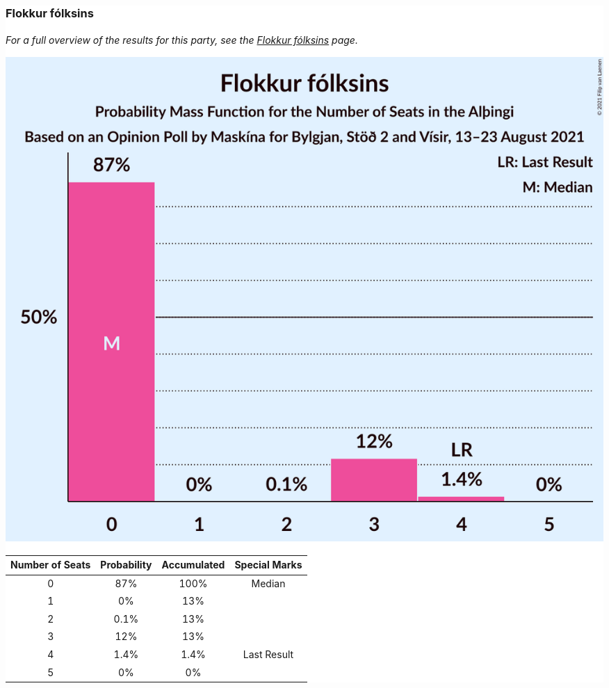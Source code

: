 ### Flokkur fólksins

*For a full overview of the results for this party, see the [Flokkur fólksins](party-flokkurfólksins.html) page.*

![Graph with seats probability mass function not yet produced](2021-08-23-Maskína-seats-pmf-flokkurfólksins.png "Seats Probability Mass Function")

| Number of Seats | Probability | Accumulated | Special Marks |
|:---------------:|:-----------:|:-----------:|:-------------:|
| 0 | 87% | 100% | Median |
| 1 | 0% | 13% |  |
| 2 | 0.1% | 13% |  |
| 3 | 12% | 13% |  |
| 4 | 1.4% | 1.4% | Last Result |
| 5 | 0% | 0% |  |
